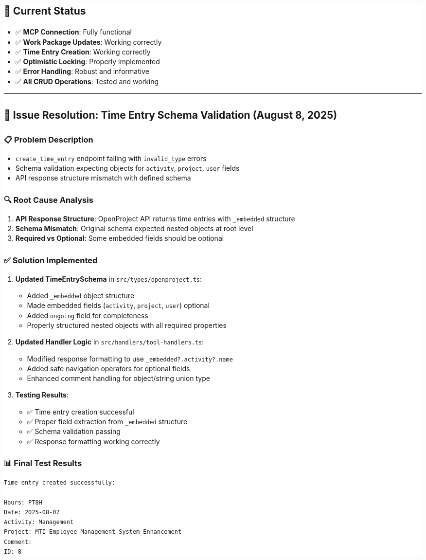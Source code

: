 ## 🎯 Current Status
- ✅ **MCP Connection**: Fully functional
- ✅ **Work Package Updates**: Working correctly
- ✅ **Time Entry Creation**: Working correctly
- ✅ **Optimistic Locking**: Properly implemented
- ✅ **Error Handling**: Robust and informative
- ✅ **All CRUD Operations**: Tested and working

---

## 🔧 Issue Resolution: Time Entry Schema Validation (August 8, 2025)

### 📋 Problem Description
- `create_time_entry` endpoint failing with `invalid_type` errors
- Schema validation expecting objects for `activity`, `project`, `user` fields
- API response structure mismatch with defined schema

### 🔍 Root Cause Analysis
1. **API Response Structure**: OpenProject API returns time entries with `_embedded` structure
2. **Schema Mismatch**: Original schema expected nested objects at root level
3. **Required vs Optional**: Some embedded fields should be optional

### ✅ Solution Implemented
1. **Updated TimeEntrySchema** in `src/types/openproject.ts`:
   - Added `_embedded` object structure
   - Made embedded fields (`activity`, `project`, `user`) optional
   - Added `ongoing` field for completeness
   - Properly structured nested objects with all required properties

2. **Updated Handler Logic** in `src/handlers/tool-handlers.ts`:
   - Modified response formatting to use `_embedded?.activity?.name`
   - Added safe navigation operators for optional fields
   - Enhanced comment handling for object/string union type

3. **Testing Results**:
   - ✅ Time entry creation successful
   - ✅ Proper field extraction from `_embedded` structure
   - ✅ Schema validation passing
   - ✅ Response formatting working correctly

### 📊 Final Test Results
```
Time entry created successfully:

Hours: PT8H
Date: 2025-08-07
Activity: Management
Project: MTI Employee Management System Enhancement
Comment: 
ID: 8
```
